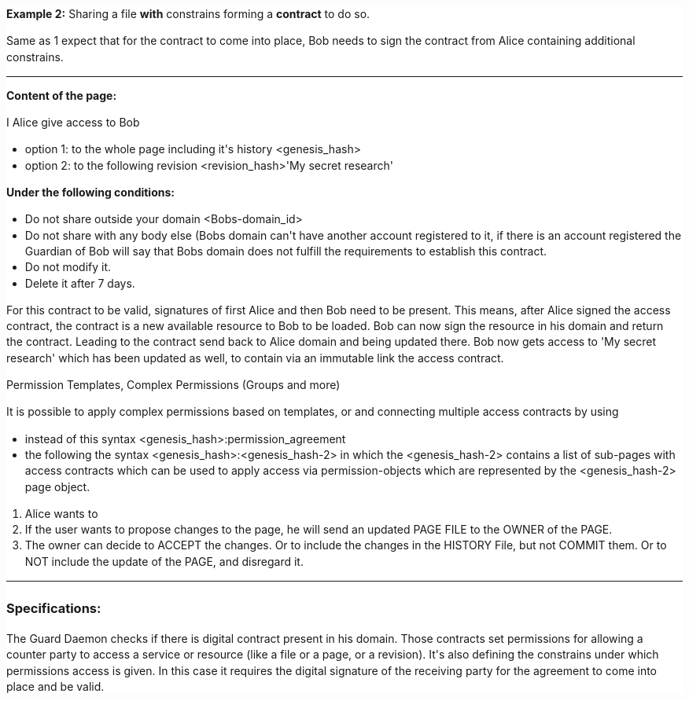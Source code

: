 **Example 2:** Sharing a file **with** constrains forming a **contract**
to do so.

Same as 1 expect that for the contract to come into place, Bob needs to
sign the contract from Alice containing additional constrains.

---

**Content of the page:**

I Alice <alice-account> give access to Bob <bob-account>

-   option 1: to the whole page including it's history <genesis_hash>
-   option 2: to the following revision <revision_hash>'My secret
    research'

**Under the following conditions:**

-   Do not share outside your domain <Bobs-domain_id>
-   Do not share with any body else (Bobs domain can't have another
    account registered to it, if there is an account registered the
    Guardian of Bob will say that Bobs domain does not fulfill the
    requirements to establish this contract.
-   Do not modify it.
-   Delete it after 7 days.

For this contract to be valid, signatures of first Alice and then Bob
need to be present. This means, after Alice signed the access contract,
the contract is a new available resource to Bob to be loaded. Bob can
now sign the resource in his domain and return the contract. Leading to
the contract send back to Alice domain and being updated there. Bob now
gets access to 'My secret research' which has been updated as well, to
contain via an immutable link the access contract.

Permission Templates, Complex Permissions (Groups and more)

It is possible to apply complex permissions based on templates, or and
connecting multiple access contracts by using

-   instead of this syntax <genesis_hash>:permission_agreement
-   the following the syntax <genesis_hash>:<genesis_hash-2> in
    which the <genesis_hash-2> contains a list of sub-pages with access
    contracts which can be used to apply access via permission-objects
    which are represented by the <genesis_hash-2> page object.

1.  Alice wants to
2.  If the user wants to propose changes to the page, he will send an
    updated PAGE FILE to the OWNER of the PAGE.
3.  The owner can decide to ACCEPT the changes. Or to include the
    changes in the HISTORY File, but not COMMIT them. Or to NOT include
    the update of the PAGE, and disregard it.

---

### Specifications:

The Guard Daemon checks if there is digital contract present in his
domain. Those contracts set permissions for allowing a counter party to
access a service or resource (like a file or a page, or a revision).
It's also defining the constrains under which permissions access is
given. In this case it requires the digital signature of the receiving
party for the agreement to come into place and be valid.
